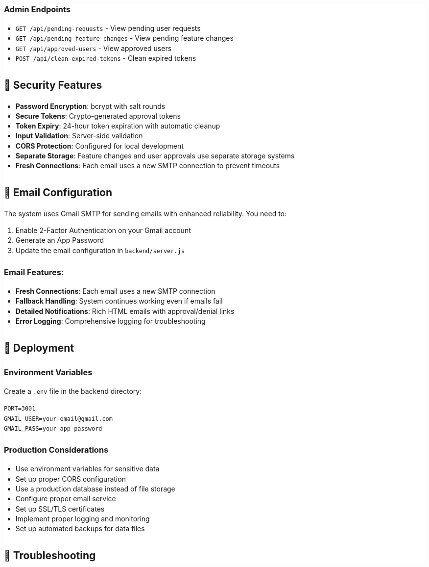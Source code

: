 ### **Admin Endpoints**
- `GET /api/pending-requests` - View pending user requests
- `GET /api/pending-feature-changes` - View pending feature changes
- `GET /api/approved-users` - View approved users
- `POST /api/clean-expired-tokens` - Clean expired tokens

## 🔐 Security Features

- **Password Encryption**: bcrypt with salt rounds
- **Secure Tokens**: Crypto-generated approval tokens
- **Token Expiry**: 24-hour token expiration with automatic cleanup
- **Input Validation**: Server-side validation
- **CORS Protection**: Configured for local development
- **Separate Storage**: Feature changes and user approvals use separate storage systems
- **Fresh Connections**: Each email uses a new SMTP connection to prevent timeouts

## 📧 Email Configuration

The system uses Gmail SMTP for sending emails with enhanced reliability. You need to:

1. Enable 2-Factor Authentication on your Gmail account
2. Generate an App Password
3. Update the email configuration in `backend/server.js`

### **Email Features:**
- **Fresh Connections**: Each email uses a new SMTP connection
- **Fallback Handling**: System continues working even if emails fail
- **Detailed Notifications**: Rich HTML emails with approval/denial links
- **Error Logging**: Comprehensive logging for troubleshooting

## 🚀 Deployment

### **Environment Variables**
Create a `.env` file in the backend directory:
```env
PORT=3001
GMAIL_USER=your-email@gmail.com
GMAIL_PASS=your-app-password
```

### **Production Considerations**
- Use environment variables for sensitive data
- Set up proper CORS configuration
- Use a production database instead of file storage
- Configure proper email service
- Set up SSL/TLS certificates
- Implement proper logging and monitoring
- Set up automated backups for data files

## 🔧 Troubleshooting
